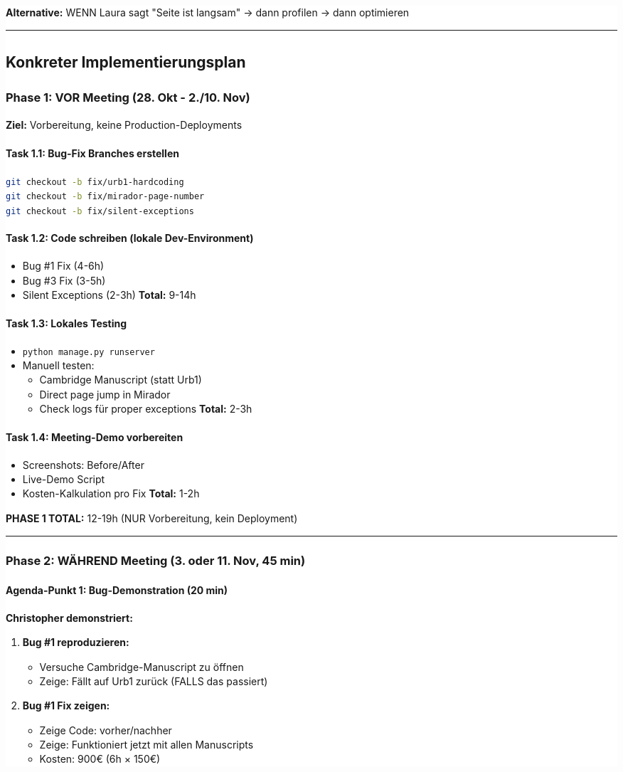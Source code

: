 **Alternative:** WENN Laura sagt "Seite ist langsam" → dann profilen → dann optimieren

---

## Konkreter Implementierungsplan

### Phase 1: VOR Meeting (28. Okt - 2./10. Nov)

**Ziel:** Vorbereitung, keine Production-Deployments

#### Task 1.1: Bug-Fix Branches erstellen
```bash
git checkout -b fix/urb1-hardcoding
git checkout -b fix/mirador-page-number
git checkout -b fix/silent-exceptions
```

#### Task 1.2: Code schreiben (lokale Dev-Environment)
- Bug #1 Fix (4-6h)
- Bug #3 Fix (3-5h)
- Silent Exceptions (2-3h)
**Total:** 9-14h

#### Task 1.3: Lokales Testing
- `python manage.py runserver`
- Manuell testen:
  - Cambridge Manuscript (statt Urb1)
  - Direct page jump in Mirador
  - Check logs für proper exceptions
**Total:** 2-3h

#### Task 1.4: Meeting-Demo vorbereiten
- Screenshots: Before/After
- Live-Demo Script
- Kosten-Kalkulation pro Fix
**Total:** 1-2h

**PHASE 1 TOTAL:** 12-19h (NUR Vorbereitung, kein Deployment)

---

### Phase 2: WÄHREND Meeting (3. oder 11. Nov, 45 min)

#### Agenda-Punkt 1: Bug-Demonstration (20 min)

**Christopher demonstriert:**
1. **Bug #1 reproduzieren:**
   - Versuche Cambridge-Manuscript zu öffnen
   - Zeige: Fällt auf Urb1 zurück (FALLS das passiert)

2. **Bug #1 Fix zeigen:**
   - Zeige Code: vorher/nachher
   - Zeige: Funktioniert jetzt mit allen Manuscripts
   - Kosten: 900€ (6h × 150€)
